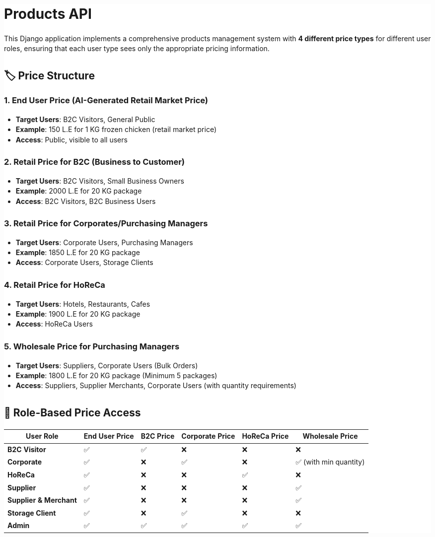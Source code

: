 # Products API

This Django application implements a comprehensive products management system with **4 different price types** for different user roles, ensuring that each user type sees only the appropriate pricing information.

## 🏷️ **Price Structure**

### **1. End User Price (AI-Generated Retail Market Price)**
- **Target Users**: B2C Visitors, General Public
- **Example**: 150 L.E for 1 KG frozen chicken (retail market price)
- **Access**: Public, visible to all users

### **2. Retail Price for B2C (Business to Customer)**
- **Target Users**: B2C Visitors, Small Business Owners
- **Example**: 2000 L.E for 20 KG package
- **Access**: B2C Visitors, B2C Business Users

### **3. Retail Price for Corporates/Purchasing Managers**
- **Target Users**: Corporate Users, Purchasing Managers
- **Example**: 1850 L.E for 20 KG package
- **Access**: Corporate Users, Storage Clients

### **4. Retail Price for HoReCa**
- **Target Users**: Hotels, Restaurants, Cafes
- **Example**: 1900 L.E for 20 KG package
- **Access**: HoReCa Users

### **5. Wholesale Price for Purchasing Managers**
- **Target Users**: Suppliers, Corporate Users (Bulk Orders)
- **Example**: 1800 L.E for 20 KG package (Minimum 5 packages)
- **Access**: Suppliers, Supplier Merchants, Corporate Users (with quantity requirements)

## 🔐 **Role-Based Price Access**

| User Role | End User Price | B2C Price | Corporate Price | HoReCa Price | Wholesale Price |
|-----------|----------------|-----------|-----------------|---------------|-----------------|
| **B2C Visitor** | ✅ | ✅ | ❌ | ❌ | ❌ |
| **Corporate** | ✅ | ❌ | ✅ | ❌ | ✅ (with min quantity) |
| **HoReCa** | ✅ | ❌ | ❌ | ✅ | ❌ |
| **Supplier** | ✅ | ❌ | ❌ | ❌ | ✅ |
| **Supplier & Merchant** | ✅ | ❌ | ❌ | ❌ | ✅ |
| **Storage Client** | ✅ | ❌ | ✅ | ❌ | ❌ |
| **Admin** | ✅ | ✅ | ✅ | ✅ | ✅ |
